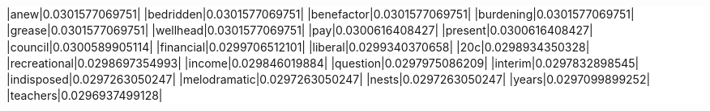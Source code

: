 |anew|0.0301577069751|
|bedridden|0.0301577069751|
|benefactor|0.0301577069751|
|burdening|0.0301577069751|
|grease|0.0301577069751|
|wellhead|0.0301577069751|
|pay|0.0300616408427|
|present|0.0300616408427|
|council|0.0300589905114|
|financial|0.0299706512101|
|liberal|0.0299340370658|
|20c|0.0298934350328|
|recreational|0.0298697354993|
|income|0.029846019884|
|question|0.0297975086209|
|interim|0.0297832898545|
|indisposed|0.0297263050247|
|melodramatic|0.0297263050247|
|nests|0.0297263050247|
|years|0.0297099899252|
|teachers|0.0296937499128|
